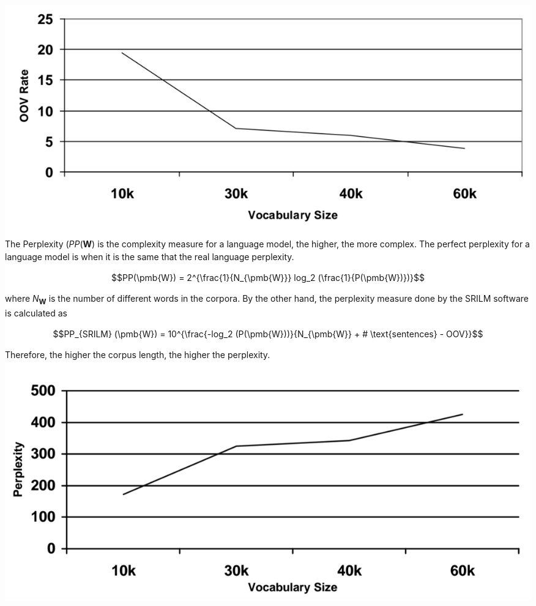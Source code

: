 ![](oov.png)

The Perplexity ($PP(\pmb{W}$) is the complexity measure for a language
model, the higher, the more complex. The perfect perplexity for a
language model is when it is the same that the real language perplexity.

$$PP(\pmb{W}) = 2^{\frac{1}{N_{\pmb{W}}} log_2 (\frac{1}{P(\pmb{W})})}$$

where $N_{\pmb{W}}$ is the number of different words in the corpora. By
the other hand, the perplexity measure done by the SRILM software is
calculated as

$$PP_{SRILM} (\pmb{W}) = 10^{\frac{-log_2 (P(\pmb{W}))}{N_{\pmb{W}} + # \text{sentences} - OOV}}$$

Therefore, the higher the corpus length, the higher the perplexity.

![](ppl.png)
